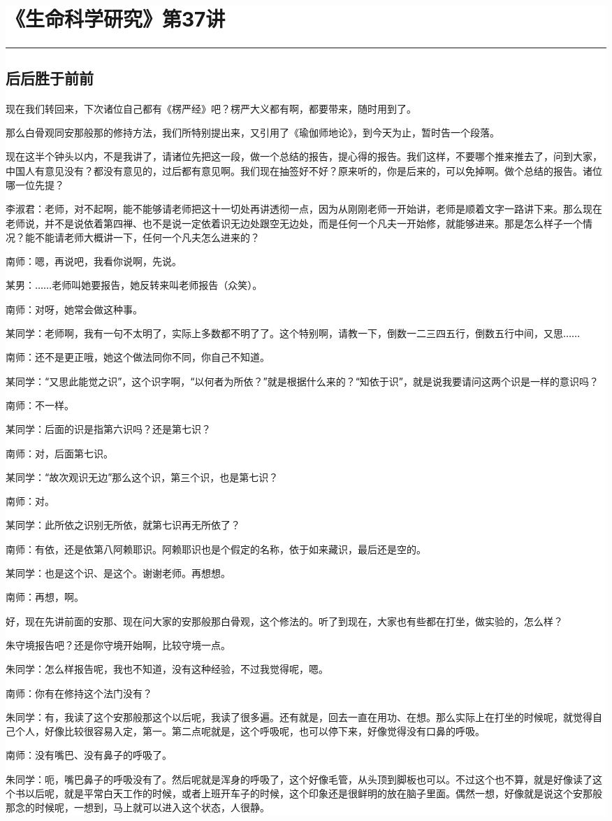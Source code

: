 # 《生命科学研究》第37讲

------

## 后后胜于前前

现在我们转回来，下次诸位自己都有《楞严经》吧？楞严大义都有啊，都要带来，随时用到了。

那么白骨观同安那般那的修持方法，我们所特别提出来，又引用了《瑜伽师地论》，到今天为止，暂时告一个段落。

现在这半个钟头以内，不是我讲了，请诸位先把这一段，做一个总结的报告，提心得的报告。我们这样，不要哪个推来推去了，问到大家，中国人有意见没有？都没有意见的，过后都有意见啊。我们现在抽签好不好？原来听的，你是后来的，可以免掉啊。做个总结的报告。诸位哪一位先提？

李淑君：老师，对不起啊，能不能够请老师把这十一切处再讲透彻一点，因为从刚刚老师一开始讲，老师是顺着文字一路讲下来。那么现在老师说，并不是说依着第四禅、也不是说一定依着识无边处跟空无边处，而是任何一个凡夫一开始修，就能够进来。那是怎么样子一个情况？能不能请老师大概讲一下，任何一个凡夫怎么进来的？

南师：嗯，再说吧，我看你说啊，先说。

某男：……老师叫她要报告，她反转来叫老师报告（众笑）。

南师：对呀，她常会做这种事。

某同学：老师啊，我有一句不太明了，实际上多数都不明了了。这个特别啊，请教一下，倒数一二三四五行，倒数五行中间，又思……

南师：还不是更正哦，她这个做法同你不同，你自己不知道。

某同学：“又思此能觉之识”，这个识字啊，“以何者为所依？”就是根据什么来的？“知依于识”，就是说我要请问这两个识是一样的意识吗？

南师：不一样。

某同学：后面的识是指第六识吗？还是第七识？

南师：对，后面第七识。

某同学：“故次观识无边”那么这个识，第三个识，也是第七识？

南师：对。

某同学：此所依之识别无所依，就第七识再无所依了？

南师：有依，还是依第八阿赖耶识。阿赖耶识也是个假定的名称，依于如来藏识，最后还是空的。

某同学：也是这个识、是这个。谢谢老师。再想想。

南师：再想，啊。

好，现在先讲前面的安那、现在问大家的安那般那白骨观，这个修法的。听了到现在，大家也有些都在打坐，做实验的，怎么样？

朱守境报告吧？还是你守境开始啊，比较守境一点。

朱同学：怎么样报告呢，我也不知道，没有这种经验，不过我觉得呢，嗯。

南师：你有在修持这个法门没有？

朱同学：有，我读了这个安那般那这个以后呢，我读了很多遍。还有就是，回去一直在用功、在想。那么实际上在打坐的时候呢，就觉得自己个人，好像比较很容易入定，第一。第二点呢就是，这个呼吸呢，也可以停下来，好像觉得没有口鼻的呼吸。

南师：没有嘴巴、没有鼻子的呼吸了。

朱同学：呃，嘴巴鼻子的呼吸没有了。然后呢就是浑身的呼吸了，这个好像毛管，从头顶到脚板也可以。不过这个也不算，就是好像读了这个书以后呢，就是平常白天工作的时候，或者上班开车子的时候，这个印象还是很鲜明的放在脑子里面。偶然一想，好像就是说这个安那般那念的时候呢，一想到，马上就可以进入这个状态，人很静。
